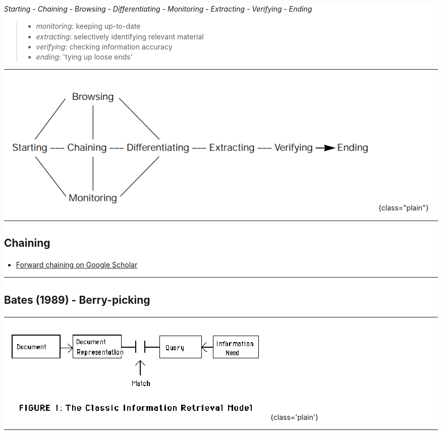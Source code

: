 _Starting - Chaining - Browsing - Differentiating - Monitoring - Extracting - Verifying - Ending_

>- _monitoring_: keeping up-to-date
>- _extracting_: selectively identifying relevant material
>- _verifying_: checking information accuracy
>- _ending_: 'tying up loose ends'

-------

![Ellis](images/ellis1.png){class="plain"}

-------

## Chaining

- [Forward chaining on Google Scholar](https://scholar.google.com/scholar?q=wilson+information+behavior)

--------

## Bates (1989) - Berry-picking

-------

![](images/berrypicking1.gif){class='plain'}

-------

